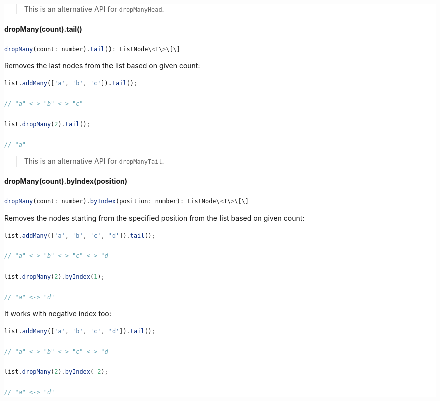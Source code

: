 

> This is an alternative API for `dropManyHead`. 



#### dropMany(count).tail()

```js
dropMany(count: number).tail(): ListNode\<T\>\[\]
```

Removes the last nodes from the list based on given count:

```js
list.addMany(['a', 'b', 'c']).tail();

// "a" <-> "b" <-> "c"

list.dropMany(2).tail();

// "a"
```



> This is an alternative API for `dropManyTail`.



#### dropMany(count).byIndex(position)

```js
dropMany(count: number).byIndex(position: number): ListNode\<T\>\[\]
```

Removes the nodes starting from the specified position from the list based on given count:

```js
list.addMany(['a', 'b', 'c', 'd']).tail();

// "a" <-> "b" <-> "c" <-> "d

list.dropMany(2).byIndex(1);

// "a" <-> "d"
```



It works with negative index too:

```js
list.addMany(['a', 'b', 'c', 'd']).tail();

// "a" <-> "b" <-> "c" <-> "d

list.dropMany(2).byIndex(-2);

// "a" <-> "d"
```
